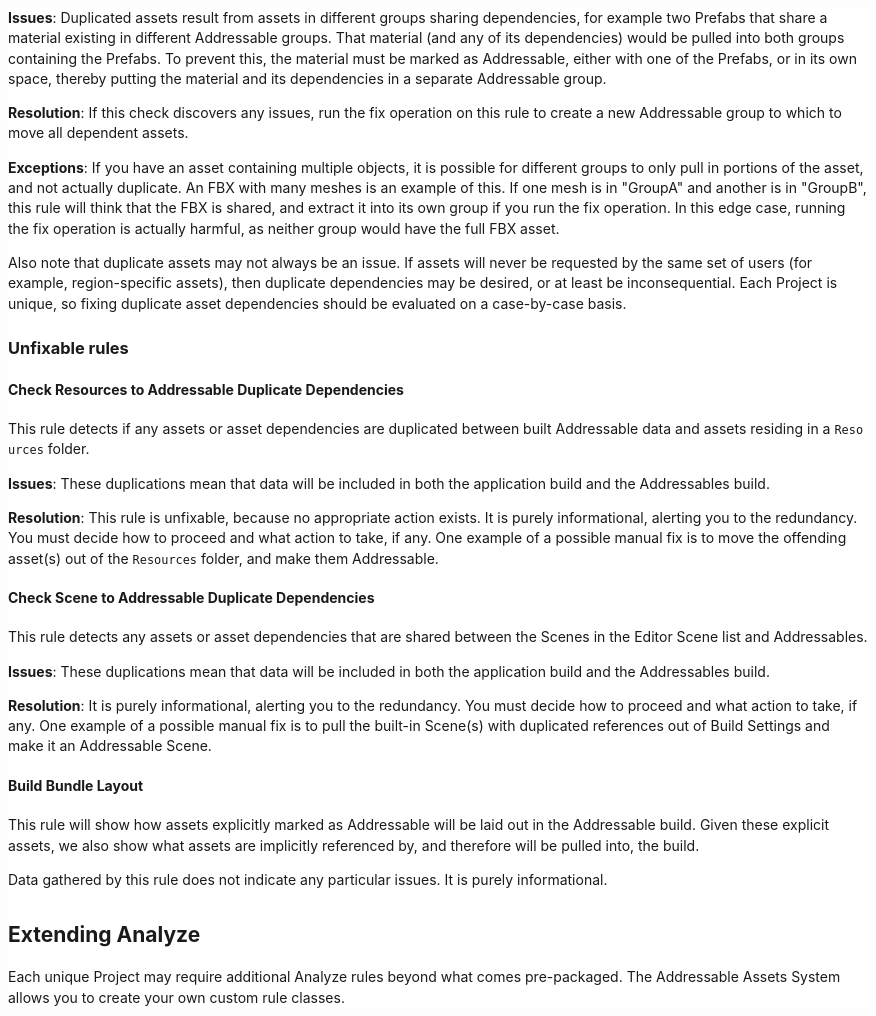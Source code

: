 **Issues**: Duplicated assets result from assets in different groups sharing dependencies, for example two Prefabs that share a material existing in different Addressable groups. That material (and any of its dependencies) would be pulled into both groups containing the Prefabs. To prevent this, the material must be marked as Addressable, either with one of the Prefabs, or in its own space, thereby putting the material and its dependencies in a separate Addressable group.  

**Resolution**: If this check discovers any issues, run the fix operation on this rule to create a new Addressable group to which to move all dependent assets.

**Exceptions**: If you have an asset containing multiple objects, it is possible for different groups to only pull in portions of the asset, and not actually duplicate. An FBX with many meshes is an example of this. If one mesh is in "GroupA" and another is in "GroupB", this rule will think that the FBX is shared, and extract it into its own group if you run the fix operation. In this edge case, running the fix operation is actually harmful, as neither group would have the full FBX asset.

Also note that duplicate assets may not always be an issue. If assets will never be requested by the same set of users (for example, region-specific assets), then duplicate dependencies may be desired, or at least be inconsequential. Each Project is unique, so fixing duplicate asset dependencies should be evaluated on a case-by-case basis.

### Unfixable rules
#### Check Resources to Addressable Duplicate Dependencies
This rule detects if any assets or asset dependencies are duplicated between built Addressable data and assets residing in a `Resources` folder. 

**Issues**: These duplications mean that data will be included in both the application build and the Addressables build.

**Resolution**: This rule is unfixable, because no appropriate action exists. It is purely informational, alerting you to the redundancy. You must decide how to proceed and what action to take, if any. One example of a possible manual fix is to move the offending asset(s) out of the `Resources` folder, and make them Addressable.

#### Check Scene to Addressable Duplicate Dependencies
This rule detects any assets or asset dependencies that are shared between the Scenes in the Editor Scene list and Addressables. 

**Issues**: These duplications mean that data will be included in both the application build and the Addressables build.

**Resolution**: It is purely informational, alerting you to the redundancy. You must decide how to proceed and what action to take, if any. One example of a possible manual fix is to pull the built-in Scene(s) with duplicated references out of Build Settings and make it an Addressable Scene.

#### Build Bundle Layout
This rule will show how assets explicitly marked as Addressable will be laid out in the Addressable build.  Given these explicit assets, we also show what assets are implicitly referenced by, and therefore will be pulled into, the build.

Data gathered by this rule does not indicate any particular issues.  It is purely informational. 

## Extending Analyze
Each unique Project may require additional Analyze rules beyond what comes pre-packaged. The Addressable Assets System allows you to create your own custom rule classes. 

